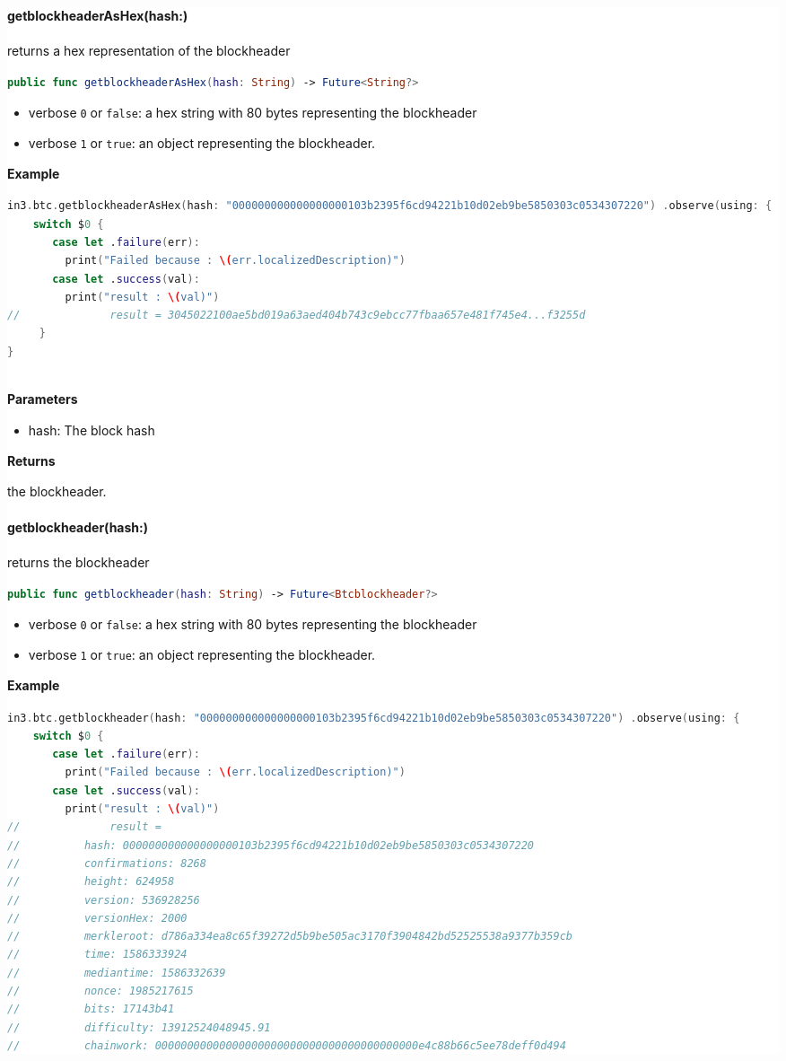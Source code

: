 

#### getblockheaderAsHex(hash:)

returns a hex representation of the blockheader

``` swift
public func getblockheaderAsHex(hash: String) -> Future<String?> 
```

  - verbose `0` or `false`: a hex string with 80 bytes representing the blockheader

  - verbose `1` or `true`: an object representing the blockheader.

**Example**

``` swift
in3.btc.getblockheaderAsHex(hash: "000000000000000000103b2395f6cd94221b10d02eb9be5850303c0534307220") .observe(using: {
    switch $0 {
       case let .failure(err):
         print("Failed because : \(err.localizedDescription)")
       case let .success(val):
         print("result : \(val)")
//              result = 3045022100ae5bd019a63aed404b743c9ebcc77fbaa657e481f745e4...f3255d
     }
}
 
```

**Parameters**

  - hash: The block hash

**Returns**

the blockheader.

#### getblockheader(hash:)

returns the blockheader

``` swift
public func getblockheader(hash: String) -> Future<Btcblockheader?> 
```

  - verbose `0` or `false`: a hex string with 80 bytes representing the blockheader

  - verbose `1` or `true`: an object representing the blockheader.

**Example**

``` swift
in3.btc.getblockheader(hash: "000000000000000000103b2395f6cd94221b10d02eb9be5850303c0534307220") .observe(using: {
    switch $0 {
       case let .failure(err):
         print("Failed because : \(err.localizedDescription)")
       case let .success(val):
         print("result : \(val)")
//              result = 
//          hash: 000000000000000000103b2395f6cd94221b10d02eb9be5850303c0534307220
//          confirmations: 8268
//          height: 624958
//          version: 536928256
//          versionHex: 2000
//          merkleroot: d786a334ea8c65f39272d5b9be505ac3170f3904842bd52525538a9377b359cb
//          time: 1586333924
//          mediantime: 1586332639
//          nonce: 1985217615
//          bits: 17143b41
//          difficulty: 13912524048945.91
//          chainwork: 00000000000000000000000000000000000000000e4c88b66c5ee78deff0d494
```